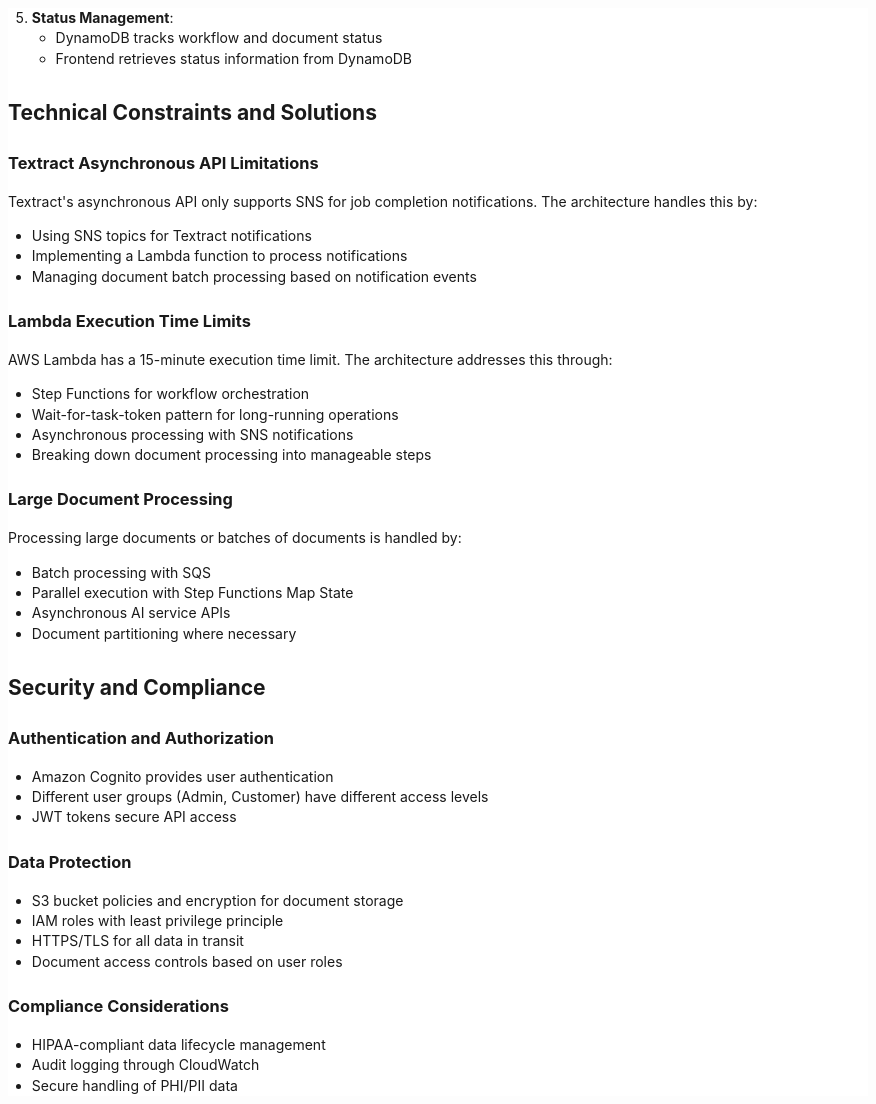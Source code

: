 5. **Status Management**:
   - DynamoDB tracks workflow and document status
   - Frontend retrieves status information from DynamoDB

## Technical Constraints and Solutions

### Textract Asynchronous API Limitations

Textract's asynchronous API only supports SNS for job completion notifications. The architecture handles this by:
- Using SNS topics for Textract notifications
- Implementing a Lambda function to process notifications
- Managing document batch processing based on notification events

### Lambda Execution Time Limits

AWS Lambda has a 15-minute execution time limit. The architecture addresses this through:
- Step Functions for workflow orchestration
- Wait-for-task-token pattern for long-running operations
- Asynchronous processing with SNS notifications
- Breaking down document processing into manageable steps

### Large Document Processing

Processing large documents or batches of documents is handled by:
- Batch processing with SQS
- Parallel execution with Step Functions Map State
- Asynchronous AI service APIs
- Document partitioning where necessary

## Security and Compliance

### Authentication and Authorization

- Amazon Cognito provides user authentication
- Different user groups (Admin, Customer) have different access levels
- JWT tokens secure API access

### Data Protection

- S3 bucket policies and encryption for document storage
- IAM roles with least privilege principle
- HTTPS/TLS for all data in transit
- Document access controls based on user roles

### Compliance Considerations

- HIPAA-compliant data lifecycle management
- Audit logging through CloudWatch
- Secure handling of PHI/PII data
